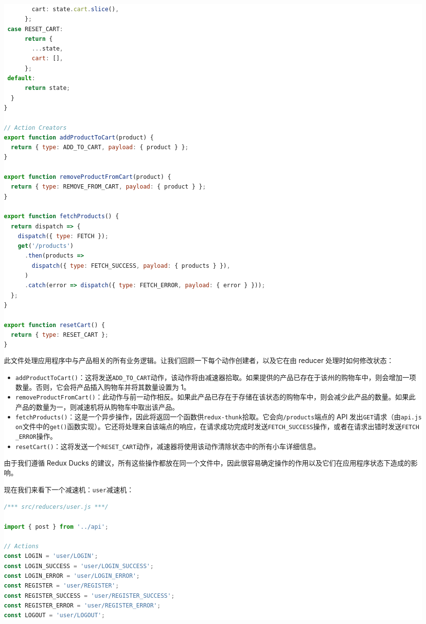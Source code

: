 ```jsx
        cart: state.cart.slice(),
      };
 case RESET_CART:
      return {
        ...state,
        cart: [],
      };
 default:
      return state;
  }
}

// Action Creators
export function addProductToCart(product) {
  return { type: ADD_TO_CART, payload: { product } };
}

export function removeProductFromCart(product) {
  return { type: REMOVE_FROM_CART, payload: { product } };
}

export function fetchProducts() {
  return dispatch => {
    dispatch({ type: FETCH });
    get('/products')
      .then(products =>
        dispatch({ type: FETCH_SUCCESS, payload: { products } }),
      )
      .catch(error => dispatch({ type: FETCH_ERROR, payload: { error } }));
  };
}

export function resetCart() {
  return { type: RESET_CART };
}
```

此文件处理应用程序中与产品相关的所有业务逻辑。让我们回顾一下每个动作创建者，以及它在由 reducer 处理时如何修改状态：

*   `addProductToCart()`：这将发送`ADD_TO_CART`动作，该动作将由减速器拾取。如果提供的产品已存在于该州的购物车中，则会增加一项数量。否则，它会将产品插入购物车并将其数量设置为 1。
*   `removeProductFromCart()`：此动作与前一动作相反。如果此产品已存在于存储在该状态的购物车中，则会减少此产品的数量。如果此产品的数量为一，则减速机将从购物车中取出该产品。
*   `fetchProducts()`：这是一个异步操作，因此将返回一个函数供`redux-thunk`拾取。它会向`/products`端点的 API 发出`GET`请求（由`api.json`文件中的`get()`函数实现）。它还将处理来自该端点的响应，在请求成功完成时发送`FETCH_SUCCESS`操作，或者在请求出错时发送`FETCH_ERROR`操作。
*   `resetCart()`：这将发送一个`RESET_CART`动作，减速器将使用该动作清除状态中的所有小车详细信息。

由于我们遵循 Redux Ducks 的建议，所有这些操作都放在同一个文件中，因此很容易确定操作的作用以及它们在应用程序状态下造成的影响。

现在我们来看下一个减速机：`user`减速机：

```jsx
/*** src/reducers/user.js ***/

import { post } from '../api';

// Actions
const LOGIN = 'user/LOGIN';
const LOGIN_SUCCESS = 'user/LOGIN_SUCCESS';
const LOGIN_ERROR = 'user/LOGIN_ERROR';
const REGISTER = 'user/REGISTER';
const REGISTER_SUCCESS = 'user/REGISTER_SUCCESS';
const REGISTER_ERROR = 'user/REGISTER_ERROR';
const LOGOUT = 'user/LOGOUT';

```